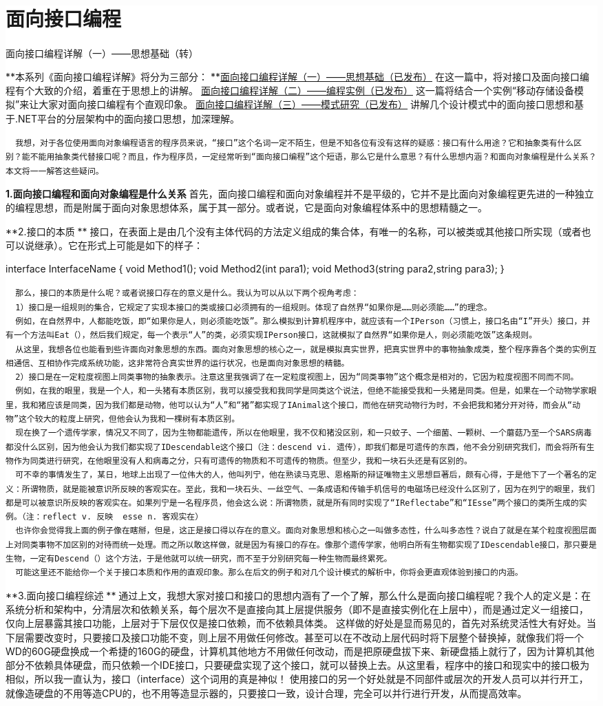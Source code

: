 # 面向接口编程

面向接口编程详解（一）——思想基础（转）

**本系列《面向接口编程详解》将分为三部分：
**[面向接口编程详解（一）——思想基础（已发布）](http://writeblog.csdn.net/leoo2sk/archive/2008/04/10/1146447.html)
      在这一篇中，将对接口及面向接口编程有个大致的介绍，着重在于思想上的讲解。
[面向接口编程详解（二）——编程实例（已发布）](http://writeblog.csdn.net/leoo2sk/archive/2008/04/11/1148236.html)
      这一篇将结合一个实例“移动存储设备模拟”来让大家对面向接口编程有个直观印象。
[面向接口编程详解（三）——模式研究（已发布）](http://writeblog.csdn.net/leoo2sk/archive/2008/04/14/1151569.html)
      讲解几个设计模式中的面向接口思想和基于.NET平台的分层架构中的面向接口思想，加深理解。

      我想，对于各位使用面向对象编程语言的程序员来说，“接口”这个名词一定不陌生，但是不知各位有没有这样的疑惑：接口有什么用途？它和抽象类有什么区别？能不能用抽象类代替接口呢？而且，作为程序员，一定经常听到“面向接口编程”这个短语，那么它是什么意思？有什么思想内涵？和面向对象编程是什么关系？本文将一一解答这些疑问。

**1.面向接口编程和面向对象编程是什么关系**
      首先，面向接口编程和面向对象编程并不是平级的，它并不是比面向对象编程更先进的一种独立的编程思想，而是附属于面向对象思想体系，属于其一部分。或者说，它是面向对象编程体系中的思想精髓之一。

**2.接口的本质
**      接口，在表面上是由几个没有主体代码的方法定义组成的集合体，有唯一的名称，可以被类或其他接口所实现（或者也可以说继承）。它在形式上可能是如下的样子：

interface InterfaceName
{
    void Method1();
    void Method2(int para1);
    void Method3(string para2,string para3);
}

      那么，接口的本质是什么呢？或者说接口存在的意义是什么。我认为可以从以下两个视角考虑：
      1）接口是一组规则的集合，它规定了实现本接口的类或接口必须拥有的一组规则。体现了自然界“如果你是……则必须能……”的理念。
      例如，在自然界中，人都能吃饭，即“如果你是人，则必须能吃饭”。那么模拟到计算机程序中，就应该有一个IPerson（习惯上，接口名由“I”开头）接口，并有一个方法叫Eat（），然后我们规定，每一个表示“人”的类，必须实现IPerson接口，这就模拟了自然界“如果你是人，则必须能吃饭”这条规则。
      从这里，我想各位也能看到些许面向对象思想的东西。面向对象思想的核心之一，就是模拟真实世界，把真实世界中的事物抽象成类，整个程序靠各个类的实例互相通信、互相协作完成系统功能，这非常符合真实世界的运行状况，也是面向对象思想的精髓。
      2）接口是在一定粒度视图上同类事物的抽象表示。注意这里我强调了在一定粒度视图上，因为“同类事物”这个概念是相对的，它因为粒度视图不同而不同。
      例如，在我的眼里，我是一个人，和一头猪有本质区别，我可以接受我和我同学是同类这个说法，但绝不能接受我和一头猪是同类。但是，如果在一个动物学家眼里，我和猪应该是同类，因为我们都是动物，他可以认为“人”和“猪”都实现了IAnimal这个接口，而他在研究动物行为时，不会把我和猪分开对待，而会从“动物”这个较大的粒度上研究，但他会认为我和一棵树有本质区别。
      现在换了一个遗传学家，情况又不同了，因为生物都能遗传，所以在他眼里，我不仅和猪没区别，和一只蚊子、一个细菌、一颗树、一个蘑菇乃至一个SARS病毒都没什么区别，因为他会认为我们都实现了IDescendable这个接口（注：descend vi. 遗传），即我们都是可遗传的东西，他不会分别研究我们，而会将所有生物作为同类进行研究，在他眼里没有人和病毒之分，只有可遗传的物质和不可遗传的物质。但至少，我和一块石头还是有区别的。
      可不幸的事情发生了，某日，地球上出现了一位伟大的人，他叫列宁，他在熟读马克思、恩格斯的辩证唯物主义思想巨著后，颇有心得，于是他下了一个著名的定义：所谓物质，就是能被意识所反映的客观实在。至此，我和一块石头、一丝空气、一条成语和传输手机信号的电磁场已经没什么区别了，因为在列宁的眼里，我们都是可以被意识所反映的客观实在。如果列宁是一名程序员，他会这么说：所谓物质，就是所有同时实现了“IReflectabe”和“IEsse”两个接口的类所生成的实例。（注：reflect v. 反映  esse n. 客观实在）
      也许你会觉得我上面的例子像在瞎掰，但是，这正是接口得以存在的意义。面向对象思想和核心之一叫做多态性，什么叫多态性？说白了就是在某个粒度视图层面上对同类事物不加区别的对待而统一处理。而之所以敢这样做，就是因为有接口的存在。像那个遗传学家，他明白所有生物都实现了IDescendable接口，那只要是生物，一定有Descend（）这个方法，于是他就可以统一研究，而不至于分别研究每一种生物而最终累死。
      可能这里还不能给你一个关于接口本质和作用的直观印象。那么在后文的例子和对几个设计模式的解析中，你将会更直观体验到接口的内涵。

**3.面向接口编程综述
**      通过上文，我想大家对接口和接口的思想内涵有了一个了解，那么什么是面向接口编程呢？我个人的定义是：在系统分析和架构中，分清层次和依赖关系，每个层次不是直接向其上层提供服务（即不是直接实例化在上层中），而是通过定义一组接口，仅向上层暴露其接口功能，上层对于下层仅仅是接口依赖，而不依赖具体类。
      这样做的好处是显而易见的，首先对系统灵活性大有好处。当下层需要改变时，只要接口及接口功能不变，则上层不用做任何修改。甚至可以在不改动上层代码时将下层整个替换掉，就像我们将一个WD的60G硬盘换成一个希捷的160G的硬盘，计算机其他地方不用做任何改动，而是把原硬盘拔下来、新硬盘插上就行了，因为计算机其他部分不依赖具体硬盘，而只依赖一个IDE接口，只要硬盘实现了这个接口，就可以替换上去。从这里看，程序中的接口和现实中的接口极为相似，所以我一直认为，接口（interface）这个词用的真是神似！
      使用接口的另一个好处就是不同部件或层次的开发人员可以并行开工，就像造硬盘的不用等造CPU的，也不用等造显示器的，只要接口一致，设计合理，完全可以并行进行开发，从而提高效率。
